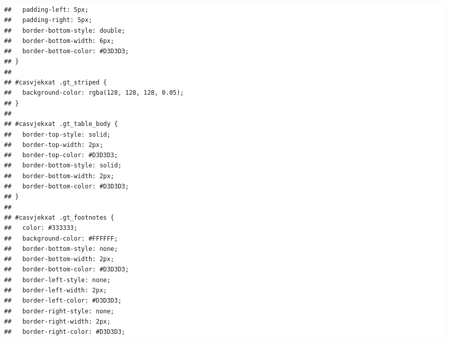     ##   padding-left: 5px;
    ##   padding-right: 5px;
    ##   border-bottom-style: double;
    ##   border-bottom-width: 6px;
    ##   border-bottom-color: #D3D3D3;
    ## }
    ## 
    ## #casvjekxat .gt_striped {
    ##   background-color: rgba(128, 128, 128, 0.05);
    ## }
    ## 
    ## #casvjekxat .gt_table_body {
    ##   border-top-style: solid;
    ##   border-top-width: 2px;
    ##   border-top-color: #D3D3D3;
    ##   border-bottom-style: solid;
    ##   border-bottom-width: 2px;
    ##   border-bottom-color: #D3D3D3;
    ## }
    ## 
    ## #casvjekxat .gt_footnotes {
    ##   color: #333333;
    ##   background-color: #FFFFFF;
    ##   border-bottom-style: none;
    ##   border-bottom-width: 2px;
    ##   border-bottom-color: #D3D3D3;
    ##   border-left-style: none;
    ##   border-left-width: 2px;
    ##   border-left-color: #D3D3D3;
    ##   border-right-style: none;
    ##   border-right-width: 2px;
    ##   border-right-color: #D3D3D3;